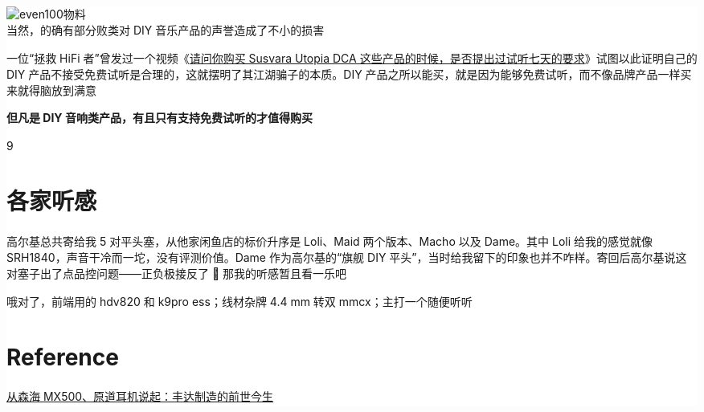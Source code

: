 ![even100物料](../resource/even100物料成本.webp)  
当然，的确有部分败类对 DIY 音乐产品的声誉造成了不小的损害

一位“拯救 HiFi 者”曾发过一个视频《[请问你购买 Susvara Utopia DCA 这些产品的时候，是否提出过试听七天的要求](https://www.bilibili.com/video/BV1v14y1k7ri/?share_source=copy_web&vd_source=0d156261fad807ac85d735b6ab0a64ed)》试图以此证明自己的 DIY 产品不接受免费试听是合理的，这就摆明了其江湖骗子的本质。DIY 产品之所以能买，就是因为能够免费试听，而不像品牌产品一样买来就得脑放到满意

**但凡是 DIY 音响类产品，有且只有支持免费试听的才值得购买**

9

# 各家听感

高尔基总共寄给我 5 对平头塞，从他家闲鱼店的标价升序是 Loli、Maid 两个版本、Macho 以及 Dame。其中 Loli 给我的感觉就像 SRH1840，声音干冷而一坨，没有评测价值。Dame 作为高尔基的“旗舰 DIY 平头”，当时给我留下的印象也并不咋样。寄回后高尔基说这对塞子出了点品控问题——正负极接反了 🙂 那我的听感暂且看一乐吧

哦对了，前端用的 hdv820 和 k9pro ess；线材杂牌 4.4 mm 转双 mmcx；主打一个随便听听



# Reference

[从森海 MX500、原道耳机说起：丰达制造的前世今生](https://post.smzdm.com/p/a20wn46n)
